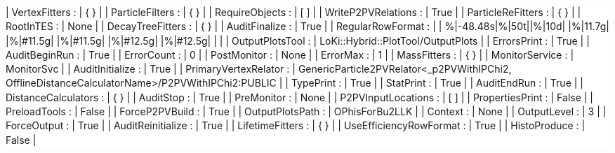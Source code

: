 | VertexFitters :                | { }                                                                                                       |
| ParticleFilters :              | { }                                                                                                       |
| RequireObjects :               | [ ]                                                                                                     |
| WriteP2PVRelations :           | True                                                                                                      |
| ParticleReFitters :            | { }                                                                                                       |
| RootInTES :                    | None                                                                                                      |
| DecayTreeFitters :             | { }                                                                                                       |
| AuditFinalize :                | True                                                                                                      |
| RegularRowFormat :             | \| %\|-48.48s\|%\|50t\|\|%\|10d\| \|%\|11.7g\| \|%\|#11.5g\| \|%\|#11.5g\| \|%\|#12.5g\| \|%\|#12.5g\| \| |
| OutputPlotsTool :              | LoKi::Hybrid::PlotTool/OutputPlots                                                                        |
| ErrorsPrint :                  | True                                                                                                      |
| AuditBeginRun :                | True                                                                                                      |
| ErrorCount :                   | 0                                                                                                         |
| PostMonitor :                  | None                                                                                                      |
| ErrorMax :                     | 1                                                                                                         |
| MassFitters :                  | { }                                                                                                       |
| MonitorService :               | MonitorSvc                                                                                                |
| AuditInitialize :              | True                                                                                                      |
| PrimaryVertexRelator :         | GenericParticle2PVRelator\<\_p2PVWithIPChi2, OfflineDistanceCalculatorName\>/P2PVWithIPChi2:PUBLIC        |
| TypePrint :                    | True                                                                                                      |
| StatPrint :                    | True                                                                                                      |
| AuditEndRun :                  | True                                                                                                      |
| DistanceCalculators :          | { }                                                                                                       |
| AuditStop :                    | True                                                                                                      |
| PreMonitor :                   | None                                                                                                      |
| P2PVInputLocations :           | [ ]                                                                                                     |
| PropertiesPrint :              | False                                                                                                     |
| PreloadTools :                 | False                                                                                                     |
| ForceP2PVBuild :               | True                                                                                                      |
| OutputPlotsPath :              | OPhisForBu2LLK                                                                                            |
| Context :                      | None                                                                                                      |
| OutputLevel :                  | 3                                                                                                         |
| ForceOutput :                  | True                                                                                                      |
| AuditReinitialize :            | True                                                                                                      |
| LifetimeFitters :              | { }                                                                                                       |
| UseEfficiencyRowFormat :       | True                                                                                                      |
| HistoProduce :                 | False                                                                                                     |